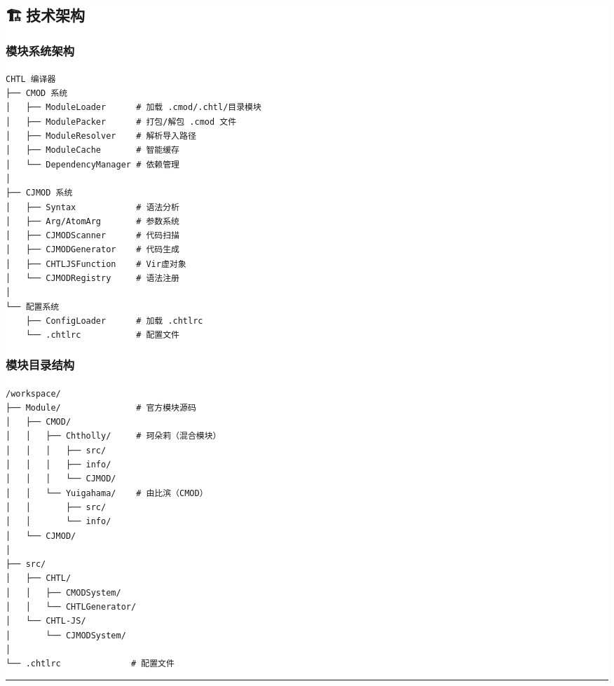 
## 🏗️ 技术架构

### 模块系统架构

```
CHTL 编译器
├── CMOD 系统
│   ├── ModuleLoader      # 加载 .cmod/.chtl/目录模块
│   ├── ModulePacker      # 打包/解包 .cmod 文件
│   ├── ModuleResolver    # 解析导入路径
│   ├── ModuleCache       # 智能缓存
│   └── DependencyManager # 依赖管理
│
├── CJMOD 系统
│   ├── Syntax            # 语法分析
│   ├── Arg/AtomArg       # 参数系统
│   ├── CJMODScanner      # 代码扫描
│   ├── CJMODGenerator    # 代码生成
│   ├── CHTLJSFunction    # Vir虚对象
│   └── CJMODRegistry     # 语法注册
│
└── 配置系统
    ├── ConfigLoader      # 加载 .chtlrc
    └── .chtlrc           # 配置文件
```

### 模块目录结构

```
/workspace/
├── Module/               # 官方模块源码
│   ├── CMOD/
│   │   ├── Chtholly/     # 珂朵莉（混合模块）
│   │   │   ├── src/
│   │   │   ├── info/
│   │   │   └── CJMOD/
│   │   └── Yuigahama/    # 由比滨（CMOD）
│   │       ├── src/
│   │       └── info/
│   └── CJMOD/
│
├── src/
│   ├── CHTL/
│   │   ├── CMODSystem/
│   │   └── CHTLGenerator/
│   └── CHTL-JS/
│       └── CJMODSystem/
│
└── .chtlrc              # 配置文件
```

---
